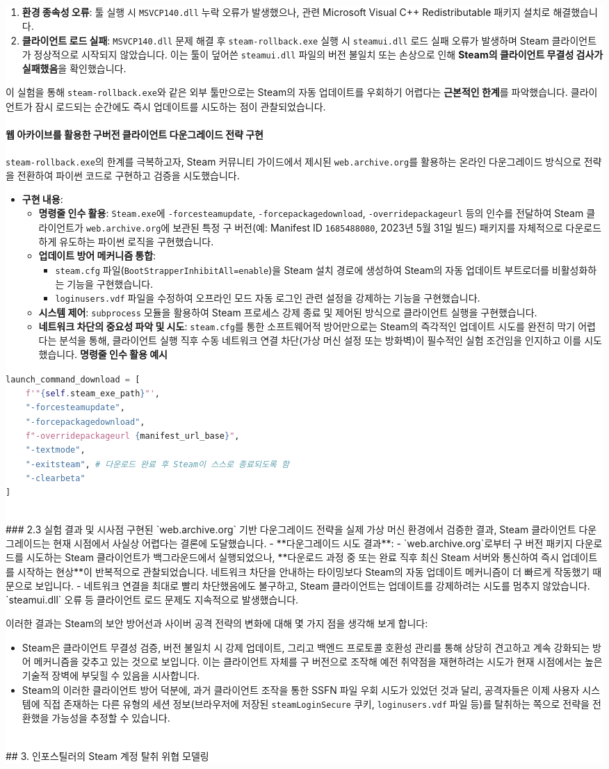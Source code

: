 1. **환경 종속성 오류**: 툴 실행 시 `MSVCP140.dll` 누락 오류가 발생했으나, 관련 Microsoft Visual C++ Redistributable 패키지 설치로 해결했습니다.
2. **클라이언트 로드 실패**: `MSVCP140.dll` 문제 해결 후 `steam-rollback.exe` 실행 시 `steamui.dll` 로드 실패 오류가 발생하며 Steam 클라이언트가 정상적으로 시작되지 않았습니다. 이는 툴이 덮어쓴 `steamui.dll` 파일의 버전 불일치 또는 손상으로 인해 **Steam의 클라이언트 무결성 검사가 실패했음**을 확인했습니다.

이 실험을 통해 `steam-rollback.exe`와 같은 외부 툴만으로는 Steam의 자동 업데이트를 우회하기 어렵다는 **근본적인 한계**를 파악했습니다. 클라이언트가 잠시 로드되는 순간에도 즉시 업데이트를 시도하는 점이 관찰되었습니다.

#### 웹 아카이브를 활용한 구버전 클라이언트 다운그레이드 전략 구현
`steam-rollback.exe`의 한계를 극복하고자, Steam 커뮤니티 가이드에서 제시된 `web.archive.org`를 활용하는 온라인 다운그레이드 방식으로 전략을 전환하여 파이썬 코드로 구현하고 검증을 시도했습니다.
- **구현 내용**:
    - **명령줄 인수 활용**: `Steam.exe`에 `-forcesteamupdate`, `-forcepackagedownload`, `-overridepackageurl` 등의 인수를 전달하여 Steam 클라이언트가 `web.archive.org`에 보관된 특정 구 버전(예: Manifest ID `1685488080`, 2023년 5월 31일 빌드) 패키지를 자체적으로 다운로드하게 유도하는 파이썬 로직을 구현했습니다.
    - **업데이트 방어 메커니즘 통합**:
        - `steam.cfg` 파일(`BootStrapperInhibitAll=enable`)을 Steam 설치 경로에 생성하여 Steam의 자동 업데이트 부트로더를 비활성화하는 기능을 구현했습니다.
        - `loginusers.vdf` 파일을 수정하여 오프라인 모드 자동 로그인 관련 설정을 강제하는 기능을 구현했습니다.
    - **시스템 제어**: `subprocess` 모듈을 활용하여 Steam 프로세스 강제 종료 및 제어된 방식으로 클라이언트 실행을 구현했습니다.
	- **네트워크 차단의 중요성 파악 및 시도**: `steam.cfg`를 통한 소프트웨어적 방어만으로는 Steam의 즉각적인 업데이트 시도를 완전히 막기 어렵다는 분석을 통해, 클라이언트 실행 직후 수동 네트워크 연결 차단(가상 머신 설정 또는 방화벽)이 필수적인 실험 조건임을 인지하고 이를 시도했습니다.
**명령줄 인수 활용 예시**
```python
launch_command_download = [
    f'"{self.steam_exe_path}"',
    "-forcesteamupdate",
    "-forcepackagedownload",
    f"-overridepackageurl {manifest_url_base}",
    "-textmode",
    "-exitsteam", # 다운로드 완료 후 Steam이 스스로 종료되도록 함
    "-clearbeta"
]
```
<br>
### 2.3 실험 결과 및 시사점
구현된 `web.archive.org` 기반 다운그레이드 전략을 실제 가상 머신 환경에서 검증한 결과, Steam 클라이언트 다운그레이드는 현재 시점에서 사실상 어렵다는 결론에 도달했습니다.
- **다운그레이드 시도 결과**:
    - `web.archive.org`로부터 구 버전 패키지 다운로드를 시도하는 Steam 클라이언트가 백그라운드에서 실행되었으나, **다운로드 과정 중 또는 완료 직후 최신 Steam 서버와 통신하여 즉시 업데이트를 시작하는 현상**이 반복적으로 관찰되었습니다. 네트워크 차단을 안내하는 타이밍보다 Steam의 자동 업데이트 메커니즘이 더 빠르게 작동했기 때문으로 보입니다.
    - 네트워크 연결을 최대로 빨리 차단했음에도 불구하고, Steam 클라이언트는 업데이트를 강제하려는 시도를 멈추지 않았습니다. `steamui.dll` 오류 등 클라이언트 로드 문제도 지속적으로 발생했습니다.

이러한 결과는 Steam의 보안 방어선과 사이버 공격 전략의 변화에 대해 몇 가지 점을 생각해 보게 합니다:
- Steam은 클라이언트 무결성 검증, 버전 불일치 시 강제 업데이트, 그리고 백엔드 프로토콜 호환성 관리를 통해 상당히 견고하고 계속 강화되는 방어 메커니즘을 갖추고 있는 것으로 보입니다. 이는 클라이언트 자체를 구 버전으로 조작해 예전 취약점을 재현하려는 시도가 현재 시점에서는 높은 기술적 장벽에 부딪힐 수 있음을 시사합니다.
- Steam의 이러한 클라이언트 방어 덕분에, 과거 클라이언트 조작을 통한 SSFN 파일 우회 시도가 있었던 것과 달리, 공격자들은 이제 사용자 시스템에 직접 존재하는 다른 유형의 세션 정보(브라우저에 저장된 `steamLoginSecure` 쿠키, `loginusers.vdf` 파일 등)를 탈취하는 쪽으로 전략을 전환했을 가능성을 추정할 수 있습니다.
<br>
## 3. 인포스틸러의 Steam 계정 탈취 위협 모델링
